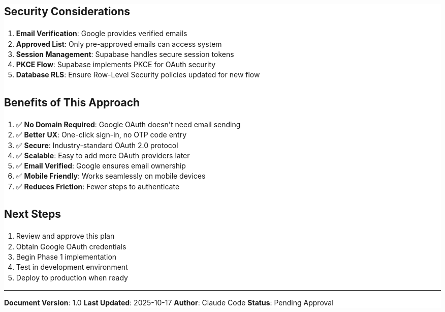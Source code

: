 ## Security Considerations

1. **Email Verification**: Google provides verified emails
2. **Approved List**: Only pre-approved emails can access system
3. **Session Management**: Supabase handles secure session tokens
4. **PKCE Flow**: Supabase implements PKCE for OAuth security
5. **Database RLS**: Ensure Row-Level Security policies updated for new flow

## Benefits of This Approach

1. ✅ **No Domain Required**: Google OAuth doesn't need email sending
2. ✅ **Better UX**: One-click sign-in, no OTP code entry
3. ✅ **Secure**: Industry-standard OAuth 2.0 protocol
4. ✅ **Scalable**: Easy to add more OAuth providers later
5. ✅ **Email Verified**: Google ensures email ownership
6. ✅ **Mobile Friendly**: Works seamlessly on mobile devices
7. ✅ **Reduces Friction**: Fewer steps to authenticate

## Next Steps

1. Review and approve this plan
2. Obtain Google OAuth credentials
3. Begin Phase 1 implementation
4. Test in development environment
5. Deploy to production when ready

---

**Document Version**: 1.0
**Last Updated**: 2025-10-17
**Author**: Claude Code
**Status**: Pending Approval
